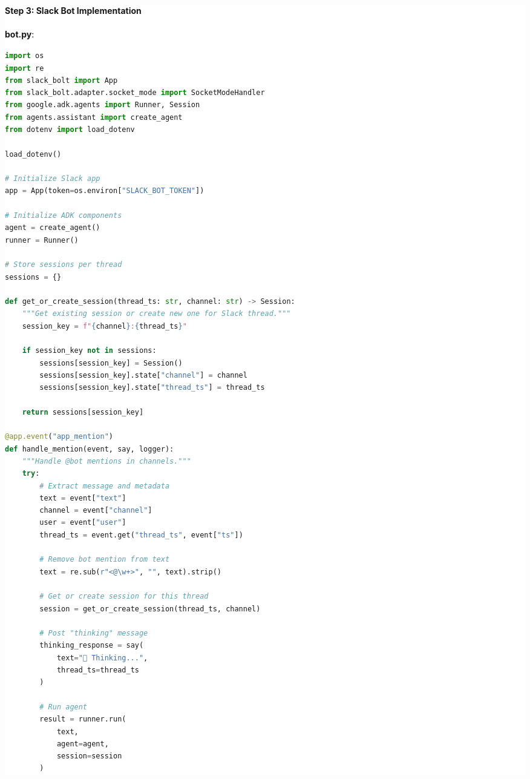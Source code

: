 #### Step 3: Slack Bot Implementation

**bot.py**:

```python
import os
import re
from slack_bolt import App
from slack_bolt.adapter.socket_mode import SocketModeHandler
from google.adk.agents import Runner, Session
from agents.assistant import create_agent
from dotenv import load_dotenv

load_dotenv()

# Initialize Slack app
app = App(token=os.environ["SLACK_BOT_TOKEN"])

# Initialize ADK components
agent = create_agent()
runner = Runner()

# Store sessions per thread
sessions = {}

def get_or_create_session(thread_ts: str, channel: str) -> Session:
    """Get existing session or create new one for Slack thread."""
    session_key = f"{channel}:{thread_ts}"
    
    if session_key not in sessions:
        sessions[session_key] = Session()
        sessions[session_key].state["channel"] = channel
        sessions[session_key].state["thread_ts"] = thread_ts
    
    return sessions[session_key]

@app.event("app_mention")
def handle_mention(event, say, logger):
    """Handle @bot mentions in channels."""
    try:
        # Extract message and metadata
        text = event["text"]
        channel = event["channel"]
        user = event["user"]
        thread_ts = event.get("thread_ts", event["ts"])
        
        # Remove bot mention from text
        text = re.sub(r"<@\w+>", "", text).strip()
        
        # Get or create session for this thread
        session = get_or_create_session(thread_ts, channel)
        
        # Post "thinking" message
        thinking_response = say(
            text="🤔 Thinking...",
            thread_ts=thread_ts
        )
        
        # Run agent
        result = runner.run(
            text,
            agent=agent,
            session=session
        )
```
